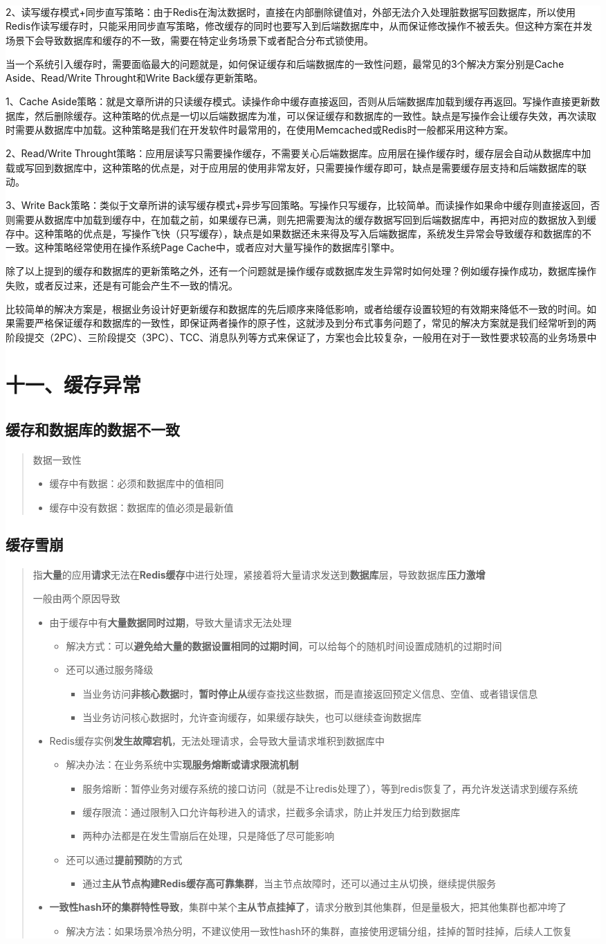 2、读写缓存模式+同步直写策略：由于Redis在淘汰数据时，直接在内部删除键值对，外部无法介入处理脏数据写回数据库，所以使用Redis作读写缓存时，只能采用同步直写策略，修改缓存的同时也要写入到后端数据库中，从而保证修改操作不被丢失。但这种方案在并发场景下会导致数据库和缓存的不一致，需要在特定业务场景下或者配合分布式锁使用。

当一个系统引入缓存时，需要面临最大的问题就是，如何保证缓存和后端数据库的一致性问题，最常见的3个解决方案分别是Cache Aside、Read/Write Throught和Write Back缓存更新策略。

1、Cache Aside策略：就是文章所讲的只读缓存模式。读操作命中缓存直接返回，否则从后端数据库加载到缓存再返回。写操作直接更新数据库，然后删除缓存。这种策略的优点是一切以后端数据库为准，可以保证缓存和数据库的一致性。缺点是写操作会让缓存失效，再次读取时需要从数据库中加载。这种策略是我们在开发软件时最常用的，在使用Memcached或Redis时一般都采用这种方案。

2、Read/Write Throught策略：应用层读写只需要操作缓存，不需要关心后端数据库。应用层在操作缓存时，缓存层会自动从数据库中加载或写回到数据库中，这种策略的优点是，对于应用层的使用非常友好，只需要操作缓存即可，缺点是需要缓存层支持和后端数据库的联动。

3、Write Back策略：类似于文章所讲的读写缓存模式+异步写回策略。写操作只写缓存，比较简单。而读操作如果命中缓存则直接返回，否则需要从数据库中加载到缓存中，在加载之前，如果缓存已满，则先把需要淘汰的缓存数据写回到后端数据库中，再把对应的数据放入到缓存中。这种策略的优点是，写操作飞快（只写缓存），缺点是如果数据还未来得及写入后端数据库，系统发生异常会导致缓存和数据库的不一致。这种策略经常使用在操作系统Page Cache中，或者应对大量写操作的数据库引擎中。

除了以上提到的缓存和数据库的更新策略之外，还有一个问题就是操作缓存或数据库发生异常时如何处理？例如缓存操作成功，数据库操作失败，或者反过来，还是有可能会产生不一致的情况。

比较简单的解决方案是，根据业务设计好更新缓存和数据库的先后顺序来降低影响，或者给缓存设置较短的有效期来降低不一致的时间。如果需要严格保证缓存和数据库的一致性，即保证两者操作的原子性，这就涉及到分布式事务问题了，常见的解决方案就是我们经常听到的两阶段提交（2PC）、三阶段提交（3PC）、TCC、消息队列等方式来保证了，方案也会比较复杂，一般用在对于一致性要求较高的业务场景中

# 十一、缓存异常

## 缓存和数据库的数据不一致

> 数据一致性
> 
> * 缓存中有数据：必须和数据库中的值相同
> 
> * 缓存中没有数据：数据库的值必须是最新值

## 缓存雪崩

> 指**大量**的应用**请求**无法在**Redis缓存**中进行处理，紧接着将大量请求发送到**数据库**层，导致数据库**压力激增**
> 
> 一般由两个原因导致
> 
> * 由于缓存中有**大量数据同时过期**，导致大量请求无法处理
>   
>   * 解决方式：可以**避免给大量的数据设置相同的过期时间**，可以给每个的随机时间设置成随机的过期时间
>   
>   * 还可以通过服务降级
>     
>     * 当业务访问**非核心数据**时，**暂时停止从**缓存查找这些数据，而是直接返回预定义信息、空值、或者错误信息
>     
>     * 当业务访问核心数据时，允许查询缓存，如果缓存缺失，也可以继续查询数据库
> 
> * Redis缓存实例**发生故障宕机**，无法处理请求，会导致大量请求堆积到数据库中
>   
>   * 解决办法：在业务系统中实**现服务熔断或请求限流机制**
>     
>     * 服务熔断：暂停业务对缓存系统的接口访问（就是不让redis处理了），等到redis恢复了，再允许发送请求到缓存系统
>     
>     * 缓存限流：通过限制入口允许每秒进入的请求，拦截多余请求，防止并发压力给到数据库
>     
>     * 两种办法都是在发生雪崩后在处理，只是降低了尽可能影响
>   
>   * 还可以通过**提前预防**的方式
>     
>     * 通过**主从节点构建Redis缓存高可靠集群**，当主节点故障时，还可以通过主从切换，继续提供服务
> 
> * **一致性hash环的集群特性导致**，集群中某个**主从节点挂掉了**，请求分散到其他集群，但是量极大，把其他集群也都冲垮了
>   
>   * 解决方法：如果场景冷热分明，不建议使用一致性hash环的集群，直接使用逻辑分组，挂掉的暂时挂掉，后续人工恢复
